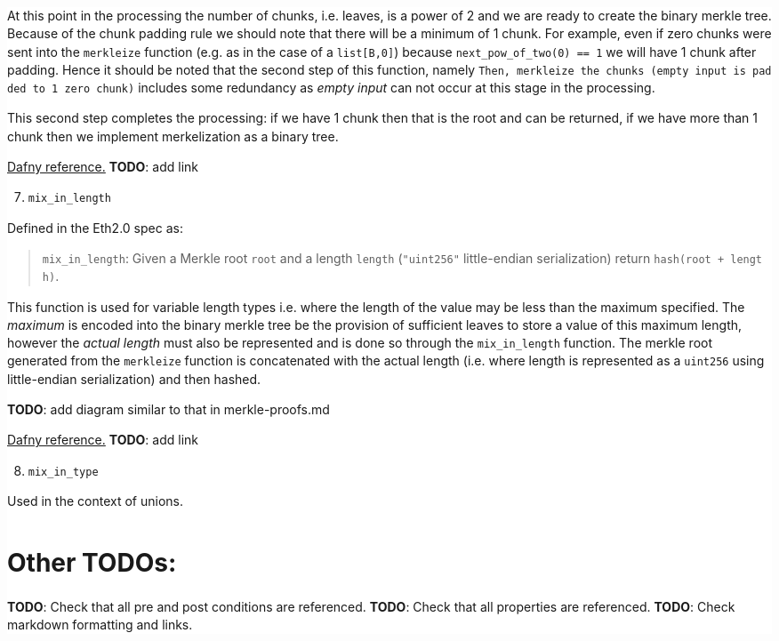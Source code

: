 At this point in the processing the number of chunks, i.e. leaves, is a power of 2 and we are ready to create the binary merkle tree. Because of the chunk padding rule we should note that there will be a minimum of 1 chunk. For example, even if zero chunks were sent into the `merkleize` function (e.g. as in the case of a `list[B,0]`) because `next_pow_of_two(0) == 1` we will have 1 chunk after padding. Hence it should be noted that the second step of this function, namely `Then, merkleize the chunks (empty input is padded to 1 zero chunk)` includes some redundancy as _empty input_ can not occur at this stage in the processing.

This second step completes the processing: if we have 1 chunk then that is the root and can be returned, if we have more than 1 chunk then we implement merkelization as a binary tree.

[Dafny reference.]()
**TODO**: add link

7.  `mix_in_length`

Defined in the Eth2.0 spec as:

>`mix_in_length`: Given a Merkle root `root` and a length `length` (`"uint256"` little-endian serialization) return `hash(root + length)`.

This function is used for variable length types i.e. where the length of the value may be less than the maximum specified. The _maximum_ is encoded into the binary merkle tree be the provision of sufficient leaves to store a value of this maximum length, however the _actual length_ must also be represented and is done so through the `mix_in_length` function. The merkle root generated from the `merkleize` function is concatenated with the actual length (i.e. where length is represented as a `uint256` using little-endian serialization) and then hashed.

**TODO**: add diagram similar to that in merkle-proofs.md

[Dafny reference.]()
**TODO**: add link

8.  `mix_in_type`

Used in the context of unions.

# Other TODOs:

**TODO**: Check that all pre and post conditions are referenced.
**TODO**: Check that all properties are referenced.
**TODO**: Check markdown formatting and links.
